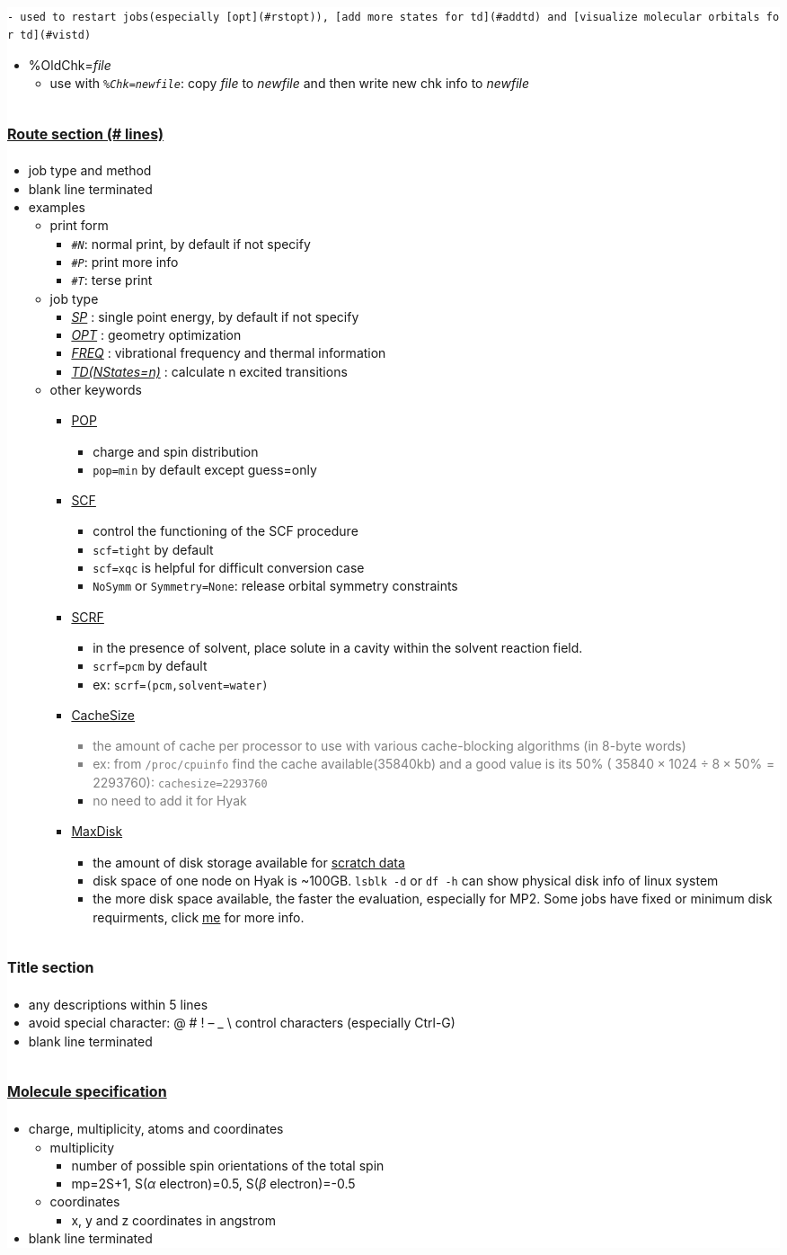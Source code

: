     - used to restart jobs(especially [opt](#rstopt)), [add more states for td](#addtd) and [visualize molecular orbitals for td](#vistd)
  - %OldChk=*file*
    - use with *`%Chk=newfile`*: copy *file* to *newfile* and then write new chk info to *newfile*

## <font size=3>[Route section (# lines)](http://gaussian.com/route/)</font>
- job type and method
- blank line terminated
- examples
  - print form
    - *`#N`*: normal print, by default if not specify
    - *`#P`*: print more info
    - *`#T`*: terse print 
  - job type
    - *[SP](http://gaussian.com/sp/)* : single point energy, by default if not specify
    - *[OPT](http://gaussian.com/opt/)* : geometry optimization
    - *[FREQ](http://gaussian.com/freq/)* : vibrational frequency and thermal information
    - *[TD(NStates=n)](http://gaussian.com/td/)* : calculate n excited transitions
  - other keywords
    - [POP](http://gaussian.com/population/)
      - charge and spin distribution
      - `pop=min` by default except guess=only
    - [SCF](http://gaussian.com/scf/)
      - control the functioning of the SCF procedure
      - `scf=tight` by default
      - `scf=xqc` is helpful for difficult conversion case
      - `NoSymm` or `Symmetry=None`: release orbital symmetry constraints
    - [SCRF](http://gaussian.com/scrf/)
      - in the presence of solvent, place solute in a cavity within the solvent reaction field.
       - `scrf=pcm` by default
       - ex: `scrf=(pcm,solvent=water)`
  
    - <font color=gray>[CacheSize](http://gaussian.com/cachesize/)
      - the amount of cache per processor to use with various cache-blocking algorithms (in 8-byte words)
      - ex: from `/proc/cpuinfo` find the cache available(35840kb) and a good value is its 50% ( $35840\times1024\div8\times50\%=2293760$): `cachesize=2293760`
      - no need to add it for Hyak</font>
    - [<jump id='maxdisk'>MaxDisk</jump>](http://gaussian.com/maxdisk/)
      - the amount of disk storage available for [scratch data](https://gaussian.com/running/?tabid=6) 
      - disk space of one node on Hyak is ~100GB. `lsblk -d` or `df -h` can show physical disk info of linux system
      - the more disk space available, the faster the evaluation, especially for MP2. Some jobs have fixed or minimum disk requirments, click [me](http://gaussian.com/maxdisk/) for more info.

## <font size=3>Title section</font>
- any descriptions within 5 lines
- avoid special character: @  #  !  –  _  \  control characters (especially Ctrl-G)
- blank line terminated

## <font size=3>[Molecule specification](http://gaussian.com/molspec/)</font>
- charge, multiplicity, atoms and coordinates
  - multiplicity
    - number of possible spin orientations of the total spin
    - mp=2S+1, S($\alpha$ electron)=0.5, S($\beta$ electron)=-0.5
  - coordinates
    - x, y and z coordinates in angstrom
- blank line terminated
